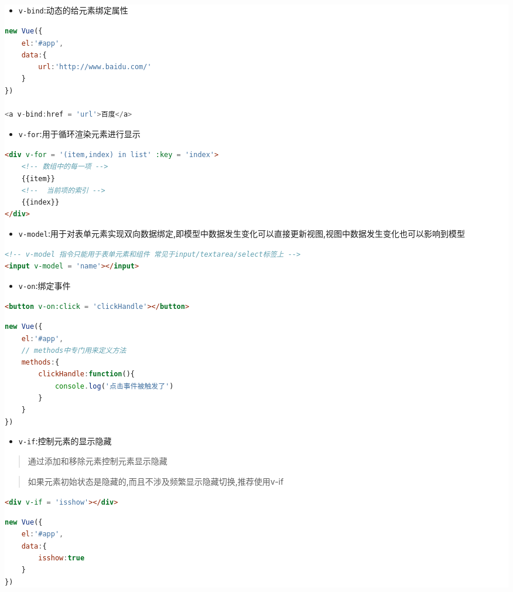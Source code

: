 - `v-bind`:动态的给元素绑定属性

```javascript
new Vue({
    el:'#app',
    data:{
        url:'http://www.baidu.com/'
    }
})

<a v-bind:href = 'url'>百度</a>
```

- `v-for`:用于循环渲染元素进行显示

```html
<div v-for = '(item,index) in list' :key = 'index'>
    <!-- 数组中的每一项 -->
    {{item}} 
    <!--  当前项的索引 -->
    {{index}}
</div>
```

- `v-model`:用于对表单元素实现双向数据绑定,即模型中数据发生变化可以直接更新视图,视图中数据发生变化也可以影响到模型

```html
<!-- v-model 指令只能用于表单元素和组件 常见于input/textarea/select标签上 -->
<input v-model = 'name'></input>
```

- `v-on`:绑定事件

```html
<button v-on:click = 'clickHandle'></button>
```

```JavaScript
new Vue({
    el:'#app',
    // methods中专门用来定义方法
    methods:{
        clickHandle:function(){
            console.log('点击事件被触发了')
        }
    }
})
```
- `v-if`:控制元素的显示隐藏

> 通过添加和移除元素控制元素显示隐藏

> 如果元素初始状态是隐藏的,而且不涉及频繁显示隐藏切换,推荐使用v-if

```html
<div v-if = 'isshow'></div>
```

```javascript
new Vue({
    el:'#app',
    data:{
        isshow:true
    }
})
```
